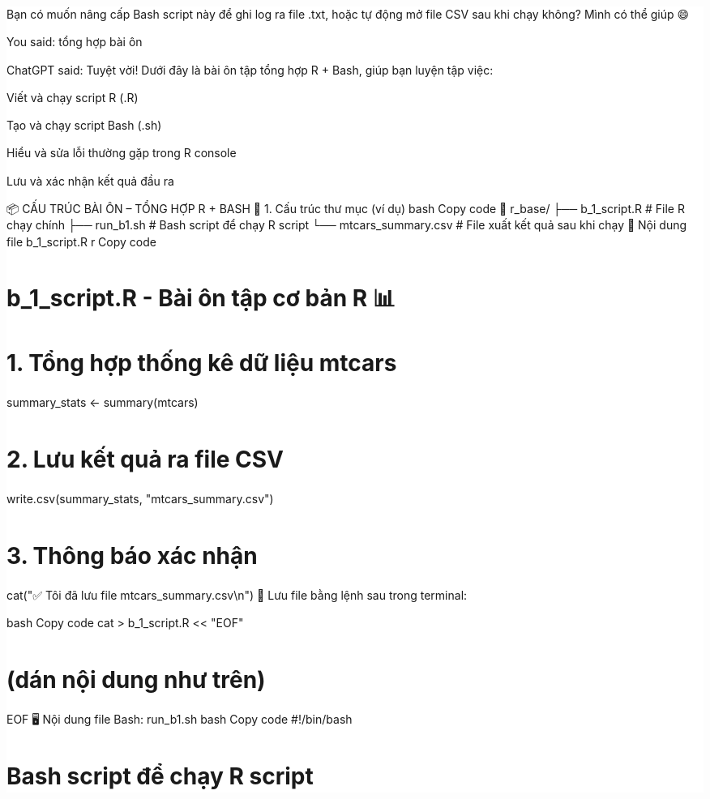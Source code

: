 Bạn có muốn nâng cấp Bash script này để ghi log ra file .txt, hoặc tự động mở file CSV sau khi chạy không? Mình có thể giúp 😄






You said:
tổng hợp bài ôn


ChatGPT said:
Tuyệt vời! Dưới đây là bài ôn tập tổng hợp R + Bash, giúp bạn luyện tập việc:

Viết và chạy script R (.R)

Tạo và chạy script Bash (.sh)

Hiểu và sửa lỗi thường gặp trong R console

Lưu và xác nhận kết quả đầu ra

📦 CẤU TRÚC BÀI ÔN – TỔNG HỢP R + BASH
📁 1. Cấu trúc thư mục (ví dụ)
bash
Copy code
📂 r_base/
├── b_1_script.R        # File R chạy chính
├── run_b1.sh           # Bash script để chạy R script
└── mtcars_summary.csv  # File xuất kết quả sau khi chạy
🧠 Nội dung file b_1_script.R
r
Copy code
# b_1_script.R - Bài ôn tập cơ bản R 📊

# 1. Tổng hợp thống kê dữ liệu mtcars
summary_stats <- summary(mtcars)

# 2. Lưu kết quả ra file CSV
write.csv(summary_stats, "mtcars_summary.csv")

# 3. Thông báo xác nhận
cat("✅ Tôi đã lưu file mtcars_summary.csv\n")
📌 Lưu file bằng lệnh sau trong terminal:

bash
Copy code
cat > b_1_script.R << "EOF"
# (dán nội dung như trên)
EOF
🖥️ Nội dung file Bash: run_b1.sh
bash
Copy code
#!/bin/bash
# Bash script để chạy R script
